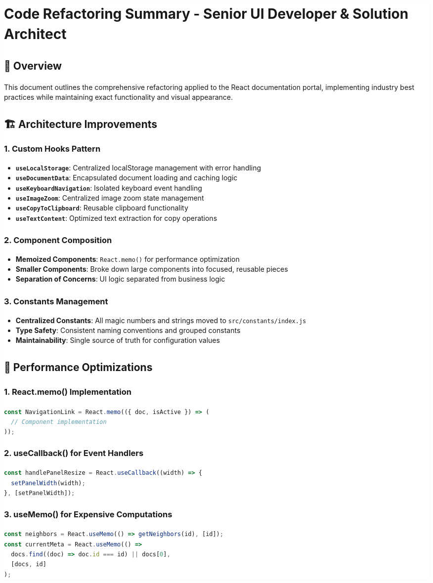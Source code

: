 # Code Refactoring Summary - Senior UI Developer & Solution Architect

## 🎯 **Overview**
This document outlines the comprehensive refactoring applied to the React documentation portal, implementing industry best practices while maintaining exact functionality and visual appearance.

## 🏗️ **Architecture Improvements**

### **1. Custom Hooks Pattern**
- **`useLocalStorage`**: Centralized localStorage management with error handling
- **`useDocumentData`**: Encapsulated document loading and caching logic
- **`useKeyboardNavigation`**: Isolated keyboard event handling
- **`useImageZoom`**: Centralized image zoom state management
- **`useCopyToClipboard`**: Reusable clipboard functionality
- **`useTextContent`**: Optimized text extraction for copy operations

### **2. Component Composition**
- **Memoized Components**: `React.memo()` for performance optimization
- **Smaller Components**: Broke down large components into focused, reusable pieces
- **Separation of Concerns**: UI logic separated from business logic

### **3. Constants Management**
- **Centralized Constants**: All magic numbers and strings moved to `src/constants/index.js`
- **Type Safety**: Consistent naming conventions and grouped constants
- **Maintainability**: Single source of truth for configuration values

## 🔧 **Performance Optimizations**

### **1. React.memo() Implementation**
```javascript
const NavigationLink = React.memo(({ doc, isActive }) => (
  // Component implementation
));
```

### **2. useCallback() for Event Handlers**
```javascript
const handlePanelResize = React.useCallback((width) => {
  setPanelWidth(width);
}, [setPanelWidth]);
```

### **3. useMemo() for Expensive Computations**
```javascript
const neighbors = React.useMemo(() => getNeighbors(id), [id]);
const currentMeta = React.useMemo(() => 
  docs.find((doc) => doc.id === id) || docs[0], 
  [docs, id]
);
```
